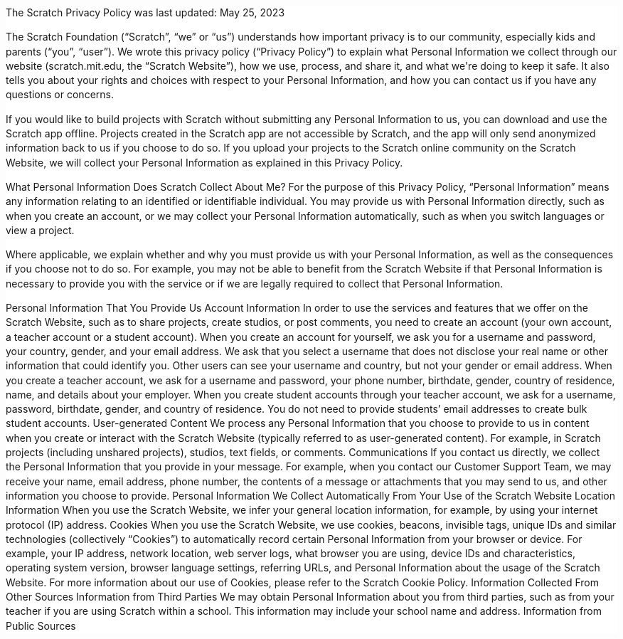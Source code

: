 The Scratch Privacy Policy was last updated: May 25, 2023

The Scratch Foundation (“Scratch”, “we” or “us”) understands how important privacy is to our community, especially kids and parents (“you”, “user”). We wrote this privacy policy (“Privacy Policy”) to explain what Personal Information we collect through our website (scratch.mit.edu, the “Scratch Website”), how we use, process, and share it, and what we're doing to keep it safe. It also tells you about your rights and choices with respect to your Personal Information, and how you can contact us if you have any questions or concerns.

If you would like to build projects with Scratch without submitting any Personal Information to us, you can download and use the Scratch app offline. Projects created in the Scratch app are not accessible by Scratch, and the app will only send anonymized information back to us if you choose to do so. If you upload your projects to the Scratch online community on the Scratch Website, we will collect your Personal Information as explained in this Privacy Policy.

What Personal Information Does Scratch Collect About Me?
For the purpose of this Privacy Policy, “Personal Information” means any information relating to an identified or identifiable individual. You may provide us with Personal Information directly, such as when you create an account, or we may collect your Personal Information automatically, such as when you switch languages or view a project.

Where applicable, we explain whether and why you must provide us with your Personal Information, as well as the consequences if you choose not to do so. For example, you may not be able to benefit from the Scratch Website if that Personal Information is necessary to provide you with the service or if we are legally required to collect that Personal Information.

Personal Information That You Provide Us
Account Information
In order to use the services and features that we offer on the Scratch Website, such as to share projects, create studios, or post comments, you need to create an account (your own account, a teacher account or a student account).
When you create an account for yourself, we ask you for a username and password, your country, gender, and your email address. We ask that you select a username that does not disclose your real name or other information that could identify you. Other users can see your username and country, but not your gender or email address.
When you create a teacher account, we ask for a username and password, your phone number, birthdate, gender, country of residence, name, and details about your employer.
When you create student accounts through your teacher account, we ask for a username, password, birthdate, gender, and country of residence. You do not need to provide students’ email addresses to create bulk student accounts.
User-generated Content
We process any Personal Information that you choose to provide to us in content when you create or interact with the Scratch Website (typically referred to as user-generated content). For example, in Scratch projects (including unshared projects), studios, text fields, or comments.
Communications
If you contact us directly, we collect the Personal Information that you provide in your message. For example, when you contact our Customer Support Team, we may receive your name, email address, phone number, the contents of a message or attachments that you may send to us, and other information you choose to provide.
Personal Information We Collect Automatically From Your Use of the Scratch Website
Location Information
When you use the Scratch Website, we infer your general location information, for example, by using your internet protocol (IP) address.
Cookies
When you use the Scratch Website, we use cookies, beacons, invisible tags, unique IDs and similar technologies (collectively “Cookies”) to automatically record certain Personal Information from your browser or device. For example, your IP address, network location, web server logs, what browser you are using, device IDs and characteristics, operating system version, browser language settings, referring URLs, and Personal Information about the usage of the Scratch Website. For more information about our use of Cookies, please refer to the Scratch Cookie Policy.
Information Collected From Other Sources
Information from Third Parties
We may obtain Personal Information about you from third parties, such as from your teacher if you are using Scratch within a school. This information may include your school name and address.
Information from Public Sources